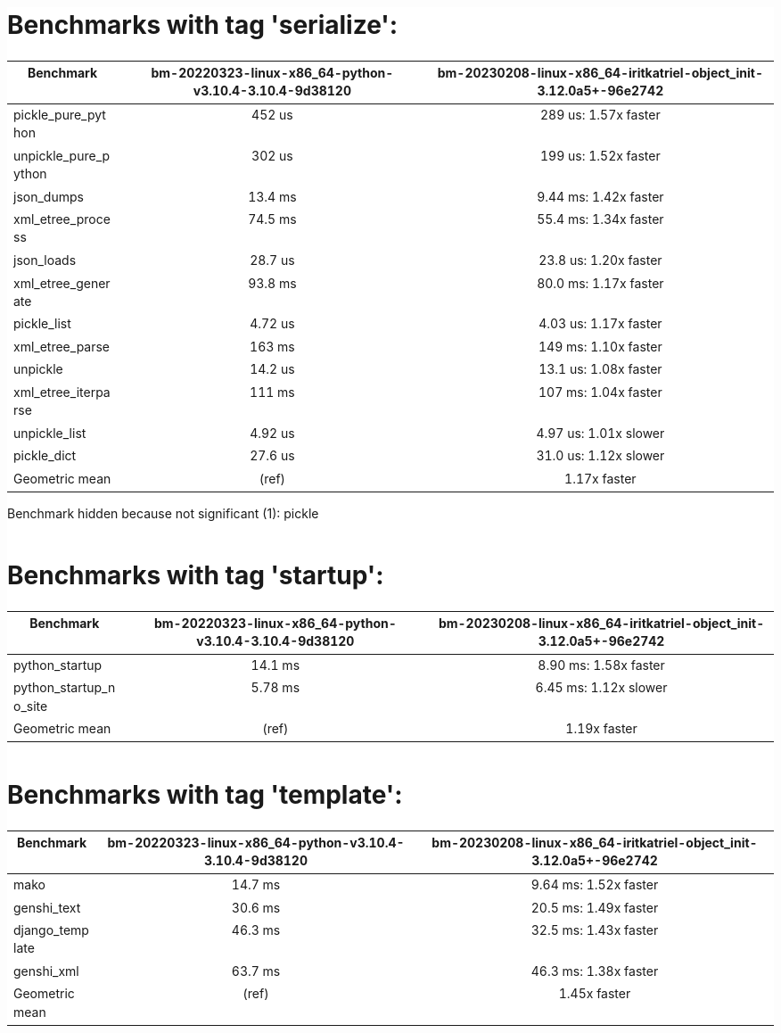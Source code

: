 Benchmarks with tag 'serialize':
================================

| Benchmark            | bm-20220323-linux-x86_64-python-v3.10.4-3.10.4-9d38120 | bm-20230208-linux-x86_64-iritkatriel-object_init-3.12.0a5+-96e2742 |
|----------------------|:------------------------------------------------------:|:------------------------------------------------------------------:|
| pickle_pure_python   | 452 us                                                 | 289 us: 1.57x faster                                               |
| unpickle_pure_python | 302 us                                                 | 199 us: 1.52x faster                                               |
| json_dumps           | 13.4 ms                                                | 9.44 ms: 1.42x faster                                              |
| xml_etree_process    | 74.5 ms                                                | 55.4 ms: 1.34x faster                                              |
| json_loads           | 28.7 us                                                | 23.8 us: 1.20x faster                                              |
| xml_etree_generate   | 93.8 ms                                                | 80.0 ms: 1.17x faster                                              |
| pickle_list          | 4.72 us                                                | 4.03 us: 1.17x faster                                              |
| xml_etree_parse      | 163 ms                                                 | 149 ms: 1.10x faster                                               |
| unpickle             | 14.2 us                                                | 13.1 us: 1.08x faster                                              |
| xml_etree_iterparse  | 111 ms                                                 | 107 ms: 1.04x faster                                               |
| unpickle_list        | 4.92 us                                                | 4.97 us: 1.01x slower                                              |
| pickle_dict          | 27.6 us                                                | 31.0 us: 1.12x slower                                              |
| Geometric mean       | (ref)                                                  | 1.17x faster                                                       |

Benchmark hidden because not significant (1): pickle

Benchmarks with tag 'startup':
==============================

| Benchmark              | bm-20220323-linux-x86_64-python-v3.10.4-3.10.4-9d38120 | bm-20230208-linux-x86_64-iritkatriel-object_init-3.12.0a5+-96e2742 |
|------------------------|:------------------------------------------------------:|:------------------------------------------------------------------:|
| python_startup         | 14.1 ms                                                | 8.90 ms: 1.58x faster                                              |
| python_startup_no_site | 5.78 ms                                                | 6.45 ms: 1.12x slower                                              |
| Geometric mean         | (ref)                                                  | 1.19x faster                                                       |

Benchmarks with tag 'template':
===============================

| Benchmark       | bm-20220323-linux-x86_64-python-v3.10.4-3.10.4-9d38120 | bm-20230208-linux-x86_64-iritkatriel-object_init-3.12.0a5+-96e2742 |
|-----------------|:------------------------------------------------------:|:------------------------------------------------------------------:|
| mako            | 14.7 ms                                                | 9.64 ms: 1.52x faster                                              |
| genshi_text     | 30.6 ms                                                | 20.5 ms: 1.49x faster                                              |
| django_template | 46.3 ms                                                | 32.5 ms: 1.43x faster                                              |
| genshi_xml      | 63.7 ms                                                | 46.3 ms: 1.38x faster                                              |
| Geometric mean  | (ref)                                                  | 1.45x faster                                                       |
